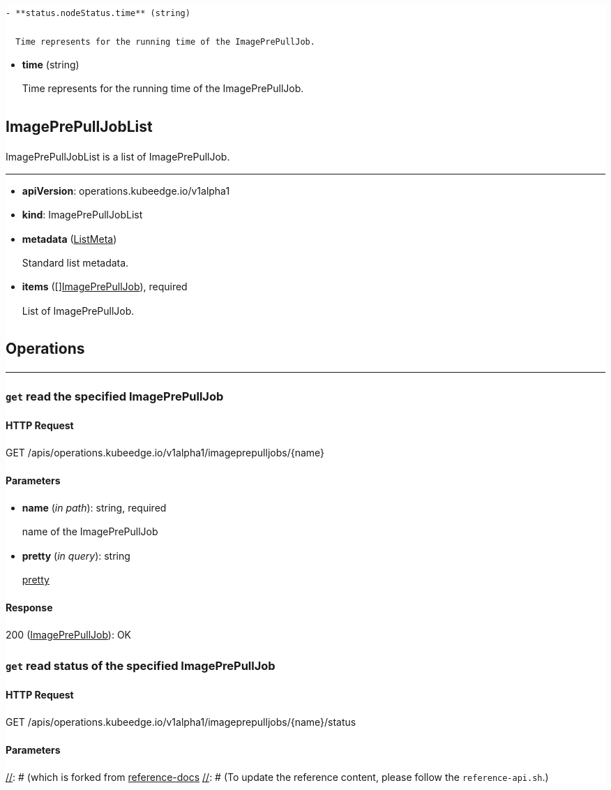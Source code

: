     - **status.nodeStatus.time** (string)

      Time represents for the running time of the ImagePrePullJob.

- **time** (string)

  Time represents for the running time of the ImagePrePullJob.

## ImagePrePullJobList 

ImagePrePullJobList is a list of ImagePrePullJob.

<hr/>

- **apiVersion**: operations.kubeedge.io/v1alpha1

- **kind**: ImagePrePullJobList

- **metadata** ([ListMeta](../common-definitions/list-meta#listmeta))

  Standard list metadata.

- **items** ([][ImagePrePullJob](../operations-resources/image-pre-pull-job-v1alpha1#imageprepulljob)), required

  List of ImagePrePullJob.

## Operations 

<hr/>

### `get` read the specified ImagePrePullJob

#### HTTP Request

GET /apis/operations.kubeedge.io/v1alpha1/imageprepulljobs/{name}

#### Parameters

- **name** (*in path*): string, required

  name of the ImagePrePullJob

- **pretty** (*in query*): string

  [pretty](../common-parameter/common-parameters#pretty)

#### Response

200 ([ImagePrePullJob](../operations-resources/image-pre-pull-job-v1alpha1#imageprepulljob)): OK

### `get` read status of the specified ImagePrePullJob

#### HTTP Request

GET /apis/operations.kubeedge.io/v1alpha1/imageprepulljobs/{name}/status

#### Parameters


[//]: # (The file is auto-generated from the Go source code of the component using a generic generator,)
[//]: # (which is forked from [reference-docs](https://github.com/kubernetes-sigs/reference-docs.)
[//]: # (To update the reference content, please follow the `reference-api.sh`.)